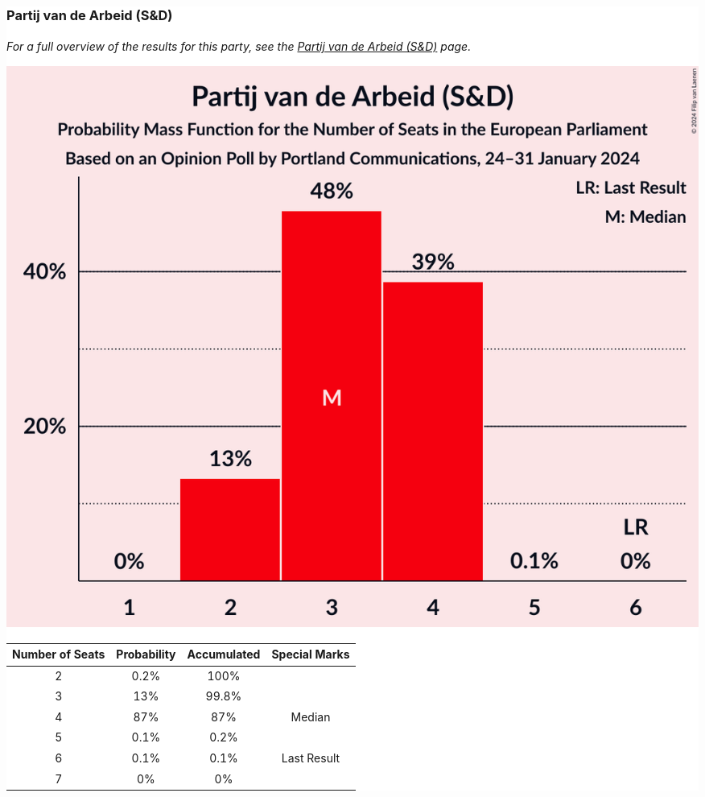 ### Partij van de Arbeid (S&D)

*For a full overview of the results for this party, see the [Partij van de Arbeid (S&D)](party-partijvandearbeidsd.html) page.*

![Graph with seats probability mass function not yet produced](2024-01-31-PortlandCommunications-seats-pmf-partijvandearbeidsd.png "Seats Probability Mass Function")

| Number of Seats | Probability | Accumulated | Special Marks |
|:---------------:|:-----------:|:-----------:|:-------------:|
| 2 | 0.2% | 100% |  |
| 3 | 13% | 99.8% |  |
| 4 | 87% | 87% | Median |
| 5 | 0.1% | 0.2% |  |
| 6 | 0.1% | 0.1% | Last Result |
| 7 | 0% | 0% |  |
